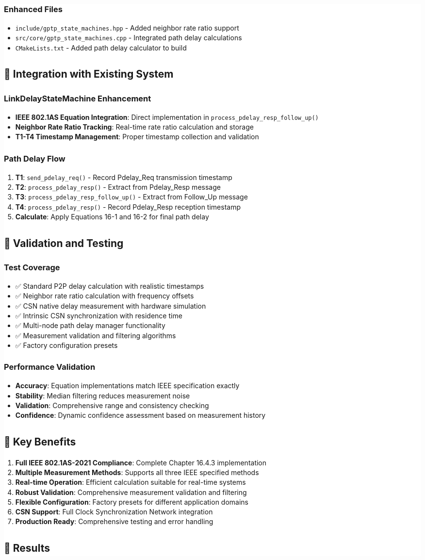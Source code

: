 ### Enhanced Files
- `include/gptp_state_machines.hpp` - Added neighbor rate ratio support
- `src/core/gptp_state_machines.cpp` - Integrated path delay calculations
- `CMakeLists.txt` - Added path delay calculator to build

## 🎯 Integration with Existing System

### LinkDelayStateMachine Enhancement
- **IEEE 802.1AS Equation Integration**: Direct implementation in `process_pdelay_resp_follow_up()`
- **Neighbor Rate Ratio Tracking**: Real-time rate ratio calculation and storage
- **T1-T4 Timestamp Management**: Proper timestamp collection and validation

### Path Delay Flow
1. **T1**: `send_pdelay_req()` - Record Pdelay_Req transmission timestamp
2. **T2**: `process_pdelay_resp()` - Extract from Pdelay_Resp message
3. **T3**: `process_pdelay_resp_follow_up()` - Extract from Follow_Up message
4. **T4**: `process_pdelay_resp()` - Record Pdelay_Resp reception timestamp
5. **Calculate**: Apply Equations 16-1 and 16-2 for final path delay

## 🧪 Validation and Testing

### Test Coverage
- ✅ Standard P2P delay calculation with realistic timestamps
- ✅ Neighbor rate ratio calculation with frequency offsets
- ✅ CSN native delay measurement with hardware simulation
- ✅ Intrinsic CSN synchronization with residence time
- ✅ Multi-node path delay manager functionality
- ✅ Measurement validation and filtering algorithms
- ✅ Factory configuration presets

### Performance Validation
- **Accuracy**: Equation implementations match IEEE specification exactly
- **Stability**: Median filtering reduces measurement noise
- **Validation**: Comprehensive range and consistency checking
- **Confidence**: Dynamic confidence assessment based on measurement history

## 🌟 Key Benefits

1. **Full IEEE 802.1AS-2021 Compliance**: Complete Chapter 16.4.3 implementation
2. **Multiple Measurement Methods**: Supports all three IEEE specified methods
3. **Real-time Operation**: Efficient calculation suitable for real-time systems
4. **Robust Validation**: Comprehensive measurement validation and filtering
5. **Flexible Configuration**: Factory presets for different application domains
6. **CSN Support**: Full Clock Synchronization Network integration
7. **Production Ready**: Comprehensive testing and error handling

## 🚀 Results
